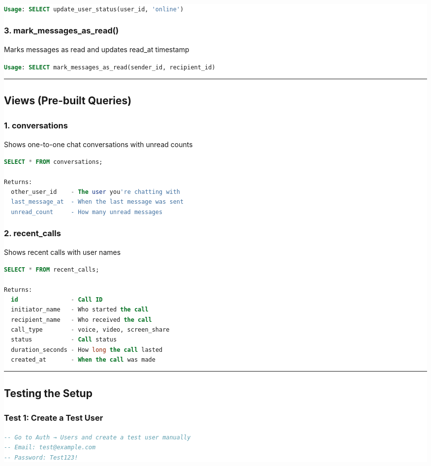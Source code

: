 ```sql
Usage: SELECT update_user_status(user_id, 'online')
```

### 3. **mark_messages_as_read()**
Marks messages as read and updates read_at timestamp

```sql
Usage: SELECT mark_messages_as_read(sender_id, recipient_id)
```

---

## Views (Pre-built Queries)

### 1. **conversations**
Shows one-to-one chat conversations with unread counts

```sql
SELECT * FROM conversations;

Returns:
  other_user_id    - The user you're chatting with
  last_message_at  - When the last message was sent
  unread_count     - How many unread messages
```

### 2. **recent_calls**
Shows recent calls with user names

```sql
SELECT * FROM recent_calls;

Returns:
  id               - Call ID
  initiator_name   - Who started the call
  recipient_name   - Who received the call
  call_type        - voice, video, screen_share
  status           - Call status
  duration_seconds - How long the call lasted
  created_at       - When the call was made
```

---

## Testing the Setup

### Test 1: Create a Test User
```sql
-- Go to Auth → Users and create a test user manually
-- Email: test@example.com
-- Password: Test123!
```
